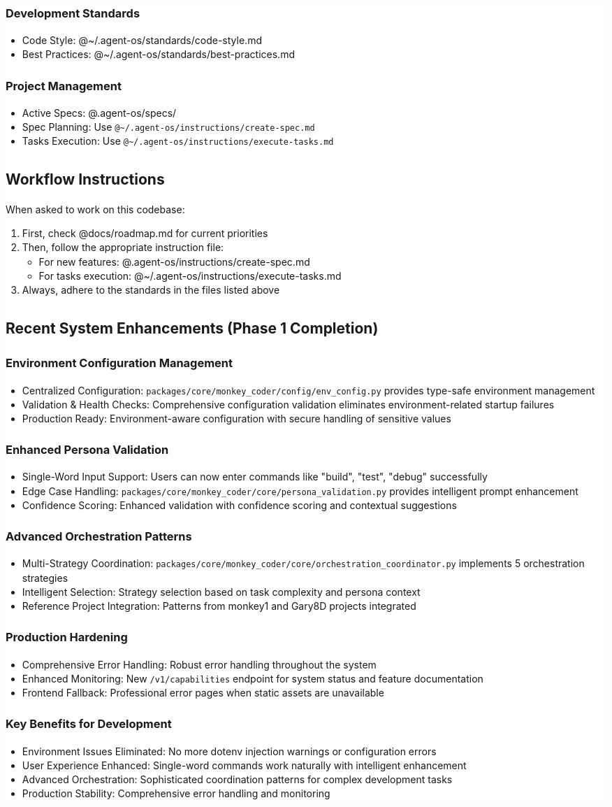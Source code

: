 ### Development Standards
- Code Style: @~/.agent-os/standards/code-style.md
- Best Practices: @~/.agent-os/standards/best-practices.md

### Project Management
- Active Specs: @.agent-os/specs/
- Spec Planning: Use `@~/.agent-os/instructions/create-spec.md`
- Tasks Execution: Use `@~/.agent-os/instructions/execute-tasks.md`

## Workflow Instructions

When asked to work on this codebase:

1. First, check @docs/roadmap.md for current priorities
2. Then, follow the appropriate instruction file:
   - For new features: @.agent-os/instructions/create-spec.md
   - For tasks execution: @~/.agent-os/instructions/execute-tasks.md
3. Always, adhere to the standards in the files listed above

## Recent System Enhancements (Phase 1 Completion)

### Environment Configuration Management
- Centralized Configuration: `packages/core/monkey_coder/config/env_config.py` provides type-safe environment management
- Validation & Health Checks: Comprehensive configuration validation eliminates environment-related startup failures
- Production Ready: Environment-aware configuration with secure handling of sensitive values

### Enhanced Persona Validation
- Single-Word Input Support: Users can now enter commands like "build", "test", "debug" successfully
- Edge Case Handling: `packages/core/monkey_coder/core/persona_validation.py` provides intelligent prompt enhancement
- Confidence Scoring: Enhanced validation with confidence scoring and contextual suggestions

### Advanced Orchestration Patterns
- Multi-Strategy Coordination: `packages/core/monkey_coder/core/orchestration_coordinator.py` implements 5 orchestration strategies
- Intelligent Selection: Strategy selection based on task complexity and persona context
- Reference Project Integration: Patterns from monkey1 and Gary8D projects integrated

### Production Hardening
- Comprehensive Error Handling: Robust error handling throughout the system
- Enhanced Monitoring: New `/v1/capabilities` endpoint for system status and feature documentation
- Frontend Fallback: Professional error pages when static assets are unavailable

### Key Benefits for Development
- Environment Issues Eliminated: No more dotenv injection warnings or configuration errors
- User Experience Enhanced: Single-word commands work naturally with intelligent enhancement
- Advanced Orchestration: Sophisticated coordination patterns for complex development tasks
- Production Stability: Comprehensive error handling and monitoring
